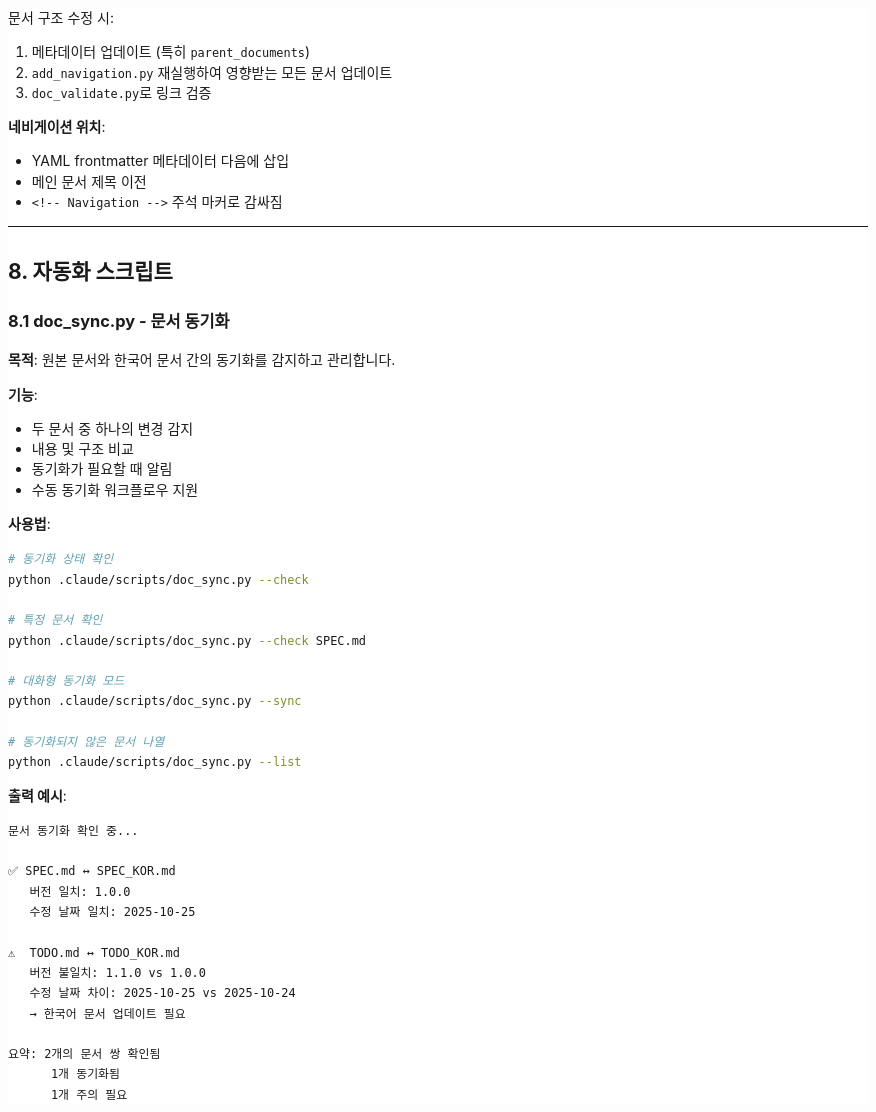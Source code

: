 문서 구조 수정 시:
1. 메타데이터 업데이트 (특히 `parent_documents`)
2. `add_navigation.py` 재실행하여 영향받는 모든 문서 업데이트
3. `doc_validate.py`로 링크 검증

**네비게이션 위치**:
- YAML frontmatter 메타데이터 다음에 삽입
- 메인 문서 제목 이전
- `<!-- Navigation -->` 주석 마커로 감싸짐

---

## 8. 자동화 스크립트

### 8.1 doc_sync.py - 문서 동기화

**목적**: 원본 문서와 한국어 문서 간의 동기화를 감지하고 관리합니다.

**기능**:
- 두 문서 중 하나의 변경 감지
- 내용 및 구조 비교
- 동기화가 필요할 때 알림
- 수동 동기화 워크플로우 지원

**사용법**:
```bash
# 동기화 상태 확인
python .claude/scripts/doc_sync.py --check

# 특정 문서 확인
python .claude/scripts/doc_sync.py --check SPEC.md

# 대화형 동기화 모드
python .claude/scripts/doc_sync.py --sync

# 동기화되지 않은 문서 나열
python .claude/scripts/doc_sync.py --list
```

**출력 예시**:
```
문서 동기화 확인 중...

✅ SPEC.md ↔ SPEC_KOR.md
   버전 일치: 1.0.0
   수정 날짜 일치: 2025-10-25

⚠️  TODO.md ↔ TODO_KOR.md
   버전 불일치: 1.1.0 vs 1.0.0
   수정 날짜 차이: 2025-10-25 vs 2025-10-24
   → 한국어 문서 업데이트 필요

요약: 2개의 문서 쌍 확인됨
      1개 동기화됨
      1개 주의 필요
```
